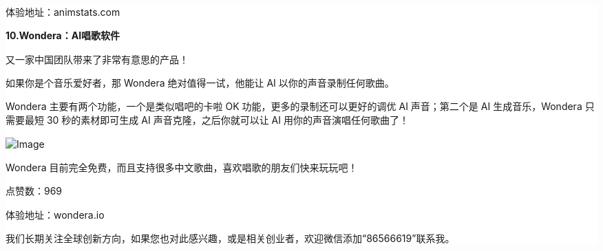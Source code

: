 体验地址：animstats.com

**10.Wondera：AI唱歌软件**

又一家中国团队带来了非常有意思的产品！

如果你是个音乐爱好者，那 Wondera 绝对值得一试，他能让 AI 以你的声音录制任何歌曲。

Wondera 主要有两个功能，一个是类似唱吧的卡啦 OK 功能，更多的录制还可以更好的调优 AI 声音；第二个是 AI 生成音乐，Wondera 只需要最短 30 秒的素材即可生成 AI 声音克隆，之后你就可以让 AI 用你的声音演唱任何歌曲了！

![Image](https://mmbiz.qpic.cn/sz_mmbiz_png/fFKE45D7xm8TyDPXX46X7giaSlNHjrdH8NlDcpd2Uzo6kpQN6NfEtuSrD2F6BGYVhYGVYpvcuBjO5ouEG2BiczXQ/640?wx_fmt=png&from=appmsg&tp=webp&wxfrom=5&wx_lazy=1)

Wondera 目前完全免费，而且支持很多中文歌曲，喜欢唱歌的朋友们快来玩玩吧！

点赞数：969

体验地址：wondera.io

我们长期关注全球创新方向，如果您也对此感兴趣，或是相关创业者，欢迎微信添加“86566619”联系我。
